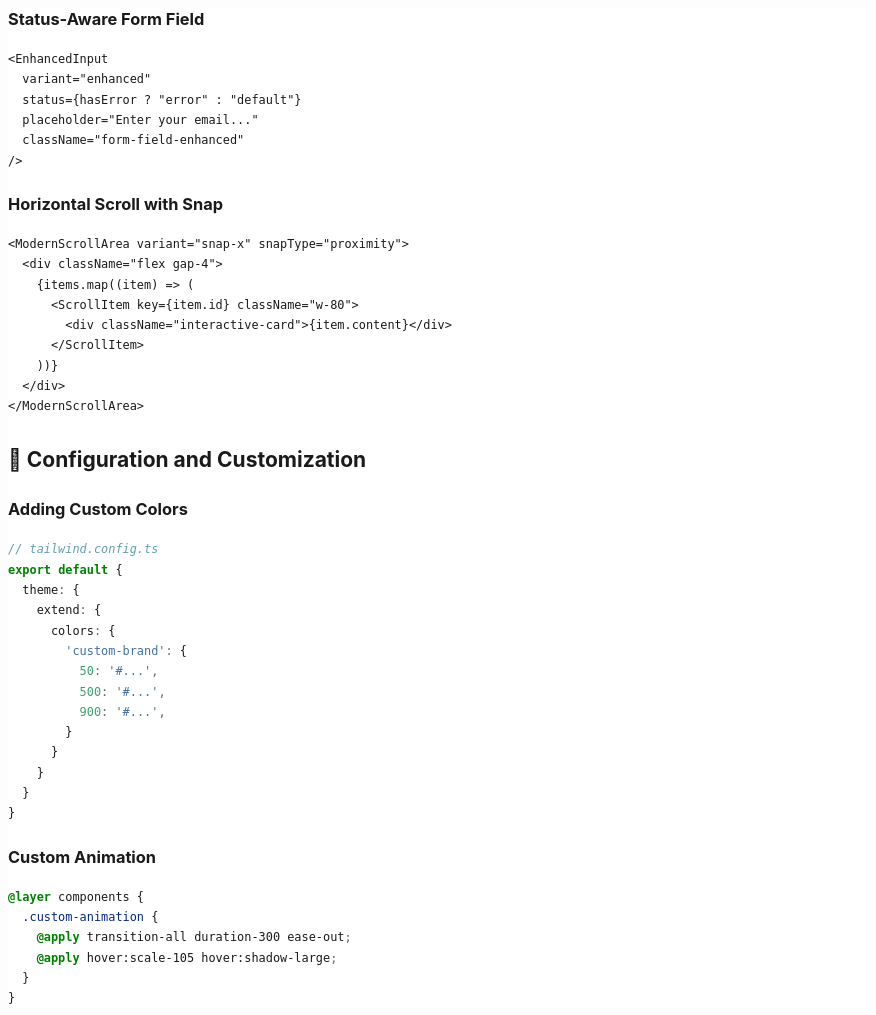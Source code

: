 ### Status-Aware Form Field
```tsx
<EnhancedInput
  variant="enhanced"
  status={hasError ? "error" : "default"}
  placeholder="Enter your email..."
  className="form-field-enhanced"
/>
```

### Horizontal Scroll with Snap
```tsx
<ModernScrollArea variant="snap-x" snapType="proximity">
  <div className="flex gap-4">
    {items.map((item) => (
      <ScrollItem key={item.id} className="w-80">
        <div className="interactive-card">{item.content}</div>
      </ScrollItem>
    ))}
  </div>
</ModernScrollArea>
```

## 🔧 Configuration and Customization

### Adding Custom Colors
```ts
// tailwind.config.ts
export default {
  theme: {
    extend: {
      colors: {
        'custom-brand': {
          50: '#...',
          500: '#...',
          900: '#...',
        }
      }
    }
  }
}
```

### Custom Animation
```css
@layer components {
  .custom-animation {
    @apply transition-all duration-300 ease-out;
    @apply hover:scale-105 hover:shadow-large;
  }
}
```
